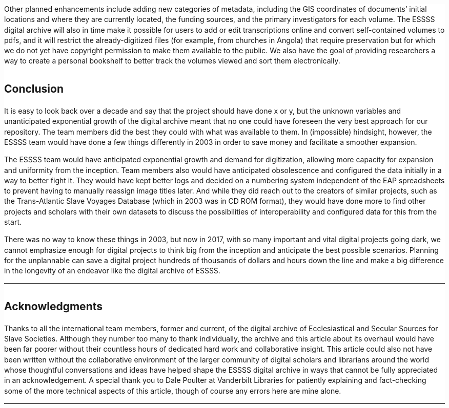 Other planned enhancements include adding new categories of metadata, including the GIS coordinates of documents’ initial locations and where they are currently located, the funding sources, and the primary investigators for each volume. The ESSSS digital archive will also in time make it possible for users to add or edit transcriptions online and convert self-contained volumes to pdfs, and it will restrict the already-digitized files (for example, from churches in Angola) that require preservation but for which we do not yet have copyright permission to make them available to the public. We also have the goal of providing researchers a way to create a personal bookshelf to better track the volumes viewed and sort them electronically.

## Conclusion

It is easy to look back over a decade and say that the project should have done x or y, but the unknown variables and unanticipated exponential growth of the digital archive meant that no one could have foreseen the very best approach for our repository. The team members did the best they could with what was available to them. In (impossible) hindsight, however, the ESSSS team would have done a few things differently in 2003 in order to save money and facilitate a smoother expansion.

The ESSSS team would have anticipated exponential growth and demand for digitization, allowing more capacity for expansion and uniformity from the inception. Team members also would have anticipated obsolescence and configured the data initially in a way to better fight it. They would have kept better logs and decided on a numbering system independent of the EAP spreadsheets to prevent having to manually reassign image titles later. And while they did reach out to the creators of similar projects, such as the Trans-Atlantic Slave Voyages Database (which in 2003 was in CD ROM format), they would have done more to find other projects and scholars with their own datasets to discuss the possibilities of interoperability and configured data for this from the start.

There was no way to know these things in 2003, but now in 2017, with so many important and vital digital projects going dark, we cannot emphasize enough for digital projects to think big from the inception and anticipate the best possible scenarios. Planning for the unplannable can save a digital project hundreds of thousands of dollars and hours down the line and make a big difference in the longevity of an endeavor like the digital archive of ESSSS.

---

## Acknowledgments

Thanks to all the international team members, former and current, of the digital archive of Ecclesiastical and Secular Sources for Slave Societies. Although they number too many to thank individually, the archive and this article about its overhaul would have been far poorer without their countless hours of dedicated hard work and collaborative insight. This article could also not have been written without the collaborative environment of the larger community of digital scholars and librarians around the world whose thoughtful conversations and ideas have helped shape the ESSSS digital archive in ways that cannot be fully appreciated in an acknowledgement. A special thank you to Dale Poulter at Vanderbilt Libraries for patiently explaining and fact-checking some of the more technical aspects of this article, though of course any errors here are mine alone.

---
